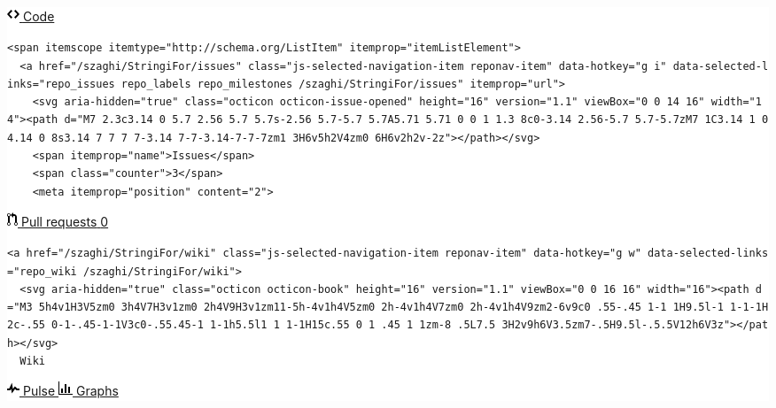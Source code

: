  <span itemscope itemtype="http://schema.org/ListItem" itemprop="itemListElement">
    <a href="/szaghi/StringiFor" aria-selected="true" class="js-selected-navigation-item selected reponav-item" data-hotkey="g c" data-selected-links="repo_source repo_downloads repo_commits repo_releases repo_tags repo_branches /szaghi/StringiFor" itemprop="url">
      <svg aria-hidden="true" class="octicon octicon-code" height="16" version="1.1" viewBox="0 0 14 16" width="14"><path d="M9.5 3L8 4.5 11.5 8 8 11.5 9.5 13 14 8 9.5 3zm-5 0L0 8l4.5 5L6 11.5 2.5 8 6 4.5 4.5 3z"></path></svg>
      <span itemprop="name">Code</span>
      <meta itemprop="position" content="1">
</a>  </span>

    <span itemscope itemtype="http://schema.org/ListItem" itemprop="itemListElement">
      <a href="/szaghi/StringiFor/issues" class="js-selected-navigation-item reponav-item" data-hotkey="g i" data-selected-links="repo_issues repo_labels repo_milestones /szaghi/StringiFor/issues" itemprop="url">
        <svg aria-hidden="true" class="octicon octicon-issue-opened" height="16" version="1.1" viewBox="0 0 14 16" width="14"><path d="M7 2.3c3.14 0 5.7 2.56 5.7 5.7s-2.56 5.7-5.7 5.7A5.71 5.71 0 0 1 1.3 8c0-3.14 2.56-5.7 5.7-5.7zM7 1C3.14 1 0 4.14 0 8s3.14 7 7 7 7-3.14 7-7-3.14-7-7-7zm1 3H6v5h2V4zm0 6H6v2h2v-2z"></path></svg>
        <span itemprop="name">Issues</span>
        <span class="counter">3</span>
        <meta itemprop="position" content="2">
</a>    </span>

  <span itemscope itemtype="http://schema.org/ListItem" itemprop="itemListElement">
    <a href="/szaghi/StringiFor/pulls" class="js-selected-navigation-item reponav-item" data-hotkey="g p" data-selected-links="repo_pulls /szaghi/StringiFor/pulls" itemprop="url">
      <svg aria-hidden="true" class="octicon octicon-git-pull-request" height="16" version="1.1" viewBox="0 0 12 16" width="12"><path d="M11 11.28V5c-.03-.78-.34-1.47-.94-2.06C9.46 2.35 8.78 2.03 8 2H7V0L4 3l3 3V4h1c.27.02.48.11.69.31.21.2.3.42.31.69v6.28A1.993 1.993 0 0 0 10 15a1.993 1.993 0 0 0 1-3.72zm-1 2.92c-.66 0-1.2-.55-1.2-1.2 0-.65.55-1.2 1.2-1.2.65 0 1.2.55 1.2 1.2 0 .65-.55 1.2-1.2 1.2zM4 3c0-1.11-.89-2-2-2a1.993 1.993 0 0 0-1 3.72v6.56A1.993 1.993 0 0 0 2 15a1.993 1.993 0 0 0 1-3.72V4.72c.59-.34 1-.98 1-1.72zm-.8 10c0 .66-.55 1.2-1.2 1.2-.65 0-1.2-.55-1.2-1.2 0-.65.55-1.2 1.2-1.2.65 0 1.2.55 1.2 1.2zM2 4.2C1.34 4.2.8 3.65.8 3c0-.65.55-1.2 1.2-1.2.65 0 1.2.55 1.2 1.2 0 .65-.55 1.2-1.2 1.2z"></path></svg>
      <span itemprop="name">Pull requests</span>
      <span class="counter">0</span>
      <meta itemprop="position" content="3">
</a>  </span>

    <a href="/szaghi/StringiFor/wiki" class="js-selected-navigation-item reponav-item" data-hotkey="g w" data-selected-links="repo_wiki /szaghi/StringiFor/wiki">
      <svg aria-hidden="true" class="octicon octicon-book" height="16" version="1.1" viewBox="0 0 16 16" width="16"><path d="M3 5h4v1H3V5zm0 3h4V7H3v1zm0 2h4V9H3v1zm11-5h-4v1h4V5zm0 2h-4v1h4V7zm0 2h-4v1h4V9zm2-6v9c0 .55-.45 1-1 1H9.5l-1 1-1-1H2c-.55 0-1-.45-1-1V3c0-.55.45-1 1-1h5.5l1 1 1-1H15c.55 0 1 .45 1 1zm-8 .5L7.5 3H2v9h6V3.5zm7-.5H9.5l-.5.5V12h6V3z"></path></svg>
      Wiki
</a>

  <a href="/szaghi/StringiFor/pulse" class="js-selected-navigation-item reponav-item" data-selected-links="pulse /szaghi/StringiFor/pulse">
    <svg aria-hidden="true" class="octicon octicon-pulse" height="16" version="1.1" viewBox="0 0 14 16" width="14"><path d="M11.5 8L8.8 5.4 6.6 8.5 5.5 1.6 2.38 8H0v2h3.6l.9-1.8.9 5.4L9 8.5l1.6 1.5H14V8z"></path></svg>
    Pulse
</a>
  <a href="/szaghi/StringiFor/graphs" class="js-selected-navigation-item reponav-item" data-selected-links="repo_graphs repo_contributors /szaghi/StringiFor/graphs">
    <svg aria-hidden="true" class="octicon octicon-graph" height="16" version="1.1" viewBox="0 0 16 16" width="16"><path d="M16 14v1H0V0h1v14h15zM5 13H3V8h2v5zm4 0H7V3h2v10zm4 0h-2V6h2v7z"></path></svg>
    Graphs
</a>
